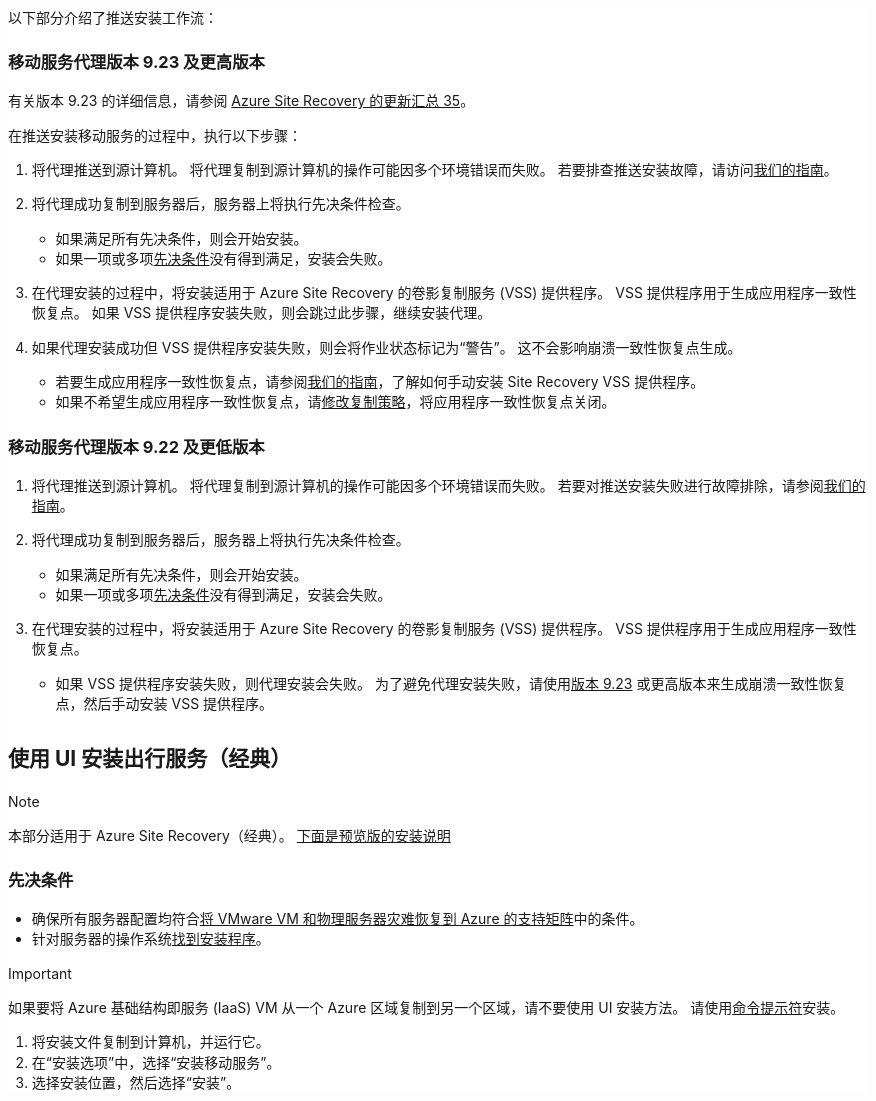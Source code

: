以下部分介绍了推送安装工作流：

### <a name="mobility-service-agent-version-923-and-higher"></a>移动服务代理版本 9.23 及更高版本

有关版本 9.23 的详细信息，请参阅 [Azure Site Recovery 的更新汇总 35](https://support.microsoft.com/help/4494485/update-rollup-35-for-azure-site-recovery)。

在推送安装移动服务的过程中，执行以下步骤：

1. 将代理推送到源计算机。 将代理复制到源计算机的操作可能因多个环境错误而失败。 若要排查推送安装故障，请访问[我们的指南](vmware-azure-troubleshoot-push-install.md)。
1. 将代理成功复制到服务器后，服务器上将执行先决条件检查。
   - 如果满足所有先决条件，则会开始安装。
   - 如果一项或多项[先决条件](vmware-physical-azure-support-matrix.md)没有得到满足，安装会失败。
1. 在代理安装的过程中，将安装适用于 Azure Site Recovery 的卷影复制服务 (VSS) 提供程序。 VSS 提供程序用于生成应用程序一致性恢复点。 如果 VSS 提供程序安装失败，则会跳过此步骤，继续安装代理。
1. 如果代理安装成功但 VSS 提供程序安装失败，则会将作业状态标记为“警告”。 这不会影响崩溃一致性恢复点生成。

    - 若要生成应用程序一致性恢复点，请参阅[我们的指南](vmware-physical-manage-mobility-service.md#install-site-recovery-vss-provider-on-source-machine)，了解如何手动安装 Site Recovery VSS 提供程序。
    - 如果不希望生成应用程序一致性恢复点，请[修改复制策略](vmware-azure-set-up-replication.md#create-a-policy)，将应用程序一致性恢复点关闭。

### <a name="mobility-service-agent-version-922-and-below"></a>移动服务代理版本 9.22 及更低版本

1. 将代理推送到源计算机。 将代理复制到源计算机的操作可能因多个环境错误而失败。 若要对推送安装失败进行故障排除，请参阅[我们的指南](vmware-azure-troubleshoot-push-install.md)。
1. 将代理成功复制到服务器后，服务器上将执行先决条件检查。
   - 如果满足所有先决条件，则会开始安装。
   - 如果一项或多项[先决条件](vmware-physical-azure-support-matrix.md)没有得到满足，安装会失败。

1. 在代理安装的过程中，将安装适用于 Azure Site Recovery 的卷影复制服务 (VSS) 提供程序。 VSS 提供程序用于生成应用程序一致性恢复点。
   - 如果 VSS 提供程序安装失败，则代理安装会失败。 为了避免代理安装失败，请使用[版本 9.23](https://support.microsoft.com/help/4494485/update-rollup-35-for-azure-site-recovery) 或更高版本来生成崩溃一致性恢复点，然后手动安装 VSS 提供程序。

## <a name="install-the-mobility-service-using-ui-classic"></a>使用 UI 安装出行服务（经典）

>[!NOTE]
> 本部分适用于 Azure Site Recovery（经典）。 [下面是预览版的安装说明](#install-the-mobility-service-using-ui-preview)
### <a name="prerequisites"></a>先决条件

- 确保所有服务器配置均符合[将 VMware VM 和物理服务器灾难恢复到 Azure 的支持矩阵](vmware-physical-azure-support-matrix.md)中的条件。
- 针对服务器的操作系统[找到安装程序](#locate-installer-files)。

>[!IMPORTANT]
> 如果要将 Azure 基础结构即服务 (IaaS) VM 从一个 Azure 区域复制到另一个区域，请不要使用 UI 安装方法。 请使用[命令提示符](#install-the-mobility-service-using-command-prompt-classic)安装。

1. 将安装文件复制到计算机，并运行它。
1. 在“安装选项”中，选择“安装移动服务”。
1. 选择安装位置，然后选择“安装”。
